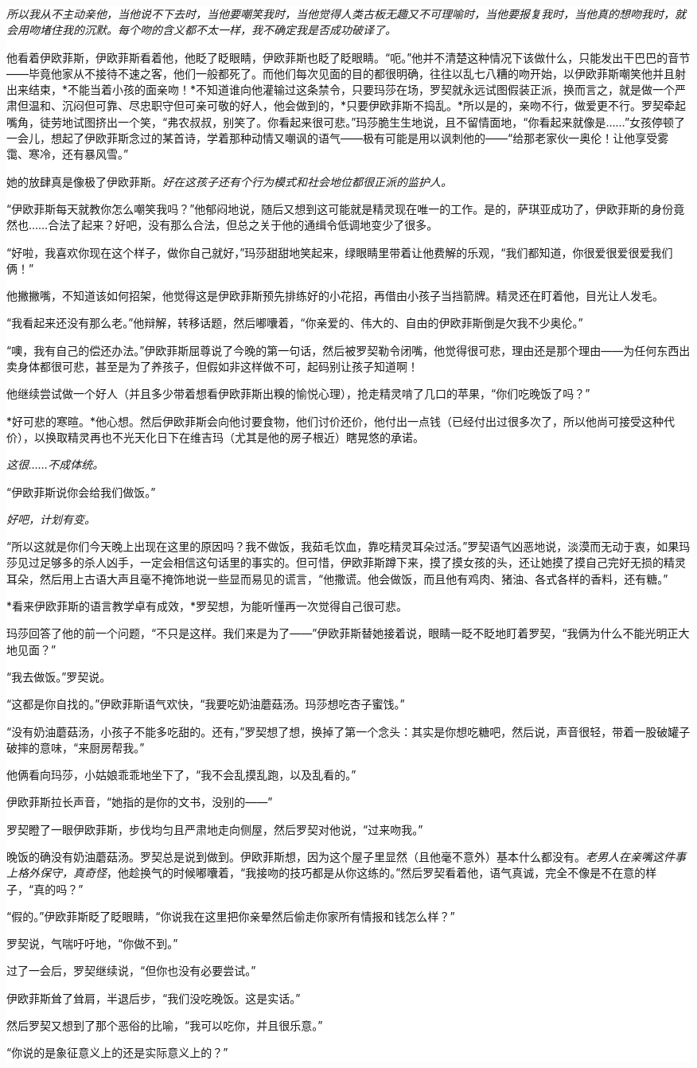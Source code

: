 *所以我从不主动亲他，当他说不下去时，当他要嘲笑我时，当他觉得人类古板无趣又不可理喻时，当他要报复我时，当他真的想吻我时，就会用吻堵住我的沉默。每个吻的含义都不太一样，我不确定我是否成功破译了。*

他看着伊欧菲斯，伊欧菲斯看着他，他眨了眨眼睛，伊欧菲斯也眨了眨眼睛。“呃。”他并不清楚这种情况下该做什么，只能发出干巴巴的音节——毕竟他家从不接待不速之客，他们一般都死了。而他们每次见面的目的都很明确，往往以乱七八糟的吻开始，以伊欧菲斯嘲笑他并且射出来结束，*不能当着小孩的面亲吻！*不知道谁向他灌输过这条禁令，只要玛莎在场，罗契就永远试图假装正派，换而言之，就是做一个严肃但温和、沉闷但可靠、尽忠职守但可亲可敬的好人，他会做到的，*只要伊欧菲斯不捣乱。*所以是的，亲吻不行，做爱更不行。罗契牵起嘴角，徒劳地试图挤出一个笑，“弗农叔叔，别笑了。你看起来很可悲。”玛莎脆生生地说，且不留情面地，“你看起来就像是……”女孩停顿了一会儿，想起了伊欧菲斯念过的某首诗，学着那种动情又嘲讽的语气——极有可能是用以讽刺他的——“给那老家伙一奥伦！让他享受雾霭、寒冷，还有暴风雪。”

她的放肆真是像极了伊欧菲斯。*好在这孩子还有个行为模式和社会地位都很正派的监护人。*

“伊欧菲斯每天就教你怎么嘲笑我吗？”他郁闷地说，随后又想到这可能就是精灵现在唯一的工作。是的，萨琪亚成功了，伊欧菲斯的身份竟然也……合法了起来？好吧，没有那么合法，但总之关于他的通缉令低调地变少了很多。

“好啦，我喜欢你现在这个样子，做你自己就好，”玛莎甜甜地笑起来，绿眼睛里带着让他费解的乐观，“我们都知道，你很爱很爱很爱我们俩！”

他撇撇嘴，不知道该如何招架，他觉得这是伊欧菲斯预先排练好的小花招，再借由小孩子当挡箭牌。精灵还在盯着他，目光让人发毛。

“我看起来还没有那么老。”他辩解，转移话题，然后嘟囔着，“你亲爱的、伟大的、自由的伊欧菲斯倒是欠我不少奥伦。”

“噢，我有自己的偿还办法。”伊欧菲斯屈尊说了今晚的第一句话，然后被罗契勒令闭嘴，他觉得很可悲，理由还是那个理由——为任何东西出卖身体都很可悲，甚至是为了养孩子，但假如非这样做不可，起码别让孩子知道啊！

他继续尝试做一个好人（并且多少带着想看伊欧菲斯出糗的愉悦心理），抢走精灵啃了几口的苹果，“你们吃晚饭了吗？”

*好可悲的寒暄。*他心想。然后伊欧菲斯会向他讨要食物，他们讨价还价，他付出一点钱（已经付出过很多次了，所以他尚可接受这种代价），以换取精灵再也不光天化日下在维吉玛（尤其是他的房子根近）瞎晃悠的承诺。

*这很……不成体统。*

“伊欧菲斯说你会给我们做饭。”

*好吧，计划有变。*

“所以这就是你们今天晚上出现在这里的原因吗？我不做饭，我茹毛饮血，靠吃精灵耳朵过活。”罗契语气凶恶地说，淡漠而无动于衷，如果玛莎见过足够多的杀人凶手，一定会相信这句话里的事实的。但可惜，伊欧菲斯蹲下来，摸了摸女孩的头，还让她摸了摸自己完好无损的精灵耳朵，然后用上古语大声且毫不掩饰地说一些显而易见的谎言，“他撒谎。他会做饭，而且他有鸡肉、猪油、各式各样的香料，还有糖。”

*看来伊欧菲斯的语言教学卓有成效，*罗契想，为能听懂再一次觉得自己很可悲。

玛莎回答了他的前一个问题，“不只是这样。我们来是为了——”伊欧菲斯替她接着说，眼睛一眨不眨地盯着罗契，“我俩为什么不能光明正大地见面？”

“我去做饭。”罗契说。

“这都是你自找的。”伊欧菲斯语气欢快，“我要吃奶油蘑菇汤。玛莎想吃杏子蜜饯。”

“没有奶油蘑菇汤，小孩子不能多吃甜的。还有，”罗契想了想，换掉了第一个念头：其实是你想吃糖吧，然后说，声音很轻，带着一股破罐子破摔的意味，“来厨房帮我。”

他俩看向玛莎，小姑娘乖乖地坐下了，“我不会乱摸乱跑，以及乱看的。”

伊欧菲斯拉长声音，“她指的是你的文书，没别的——”

罗契瞪了一眼伊欧菲斯，步伐均匀且严肃地走向侧屋，然后罗契对他说，“过来吻我。”

晚饭的确没有奶油蘑菇汤。罗契总是说到做到。伊欧菲斯想，因为这个屋子里显然（且他毫不意外）基本什么都没有。*老男人在亲嘴这件事上格外保守，真奇怪*，他趁换气的时候嘟囔着，“我接吻的技巧都是从你这练的。”然后罗契看着他，语气真诚，完全不像是不在意的样子，“真的吗？”

“假的。”伊欧菲斯眨了眨眼睛，“你说我在这里把你亲晕然后偷走你家所有情报和钱怎么样？”

罗契说，气喘吁吁地，“你做不到。”

过了一会后，罗契继续说，“但你也没有必要尝试。”

伊欧菲斯耸了耸肩，半退后步，“我们没吃晚饭。这是实话。”

然后罗契又想到了那个恶俗的比喻，“我可以吃你，并且很乐意。”

“你说的是象征意义上的还是实际意义上的？”
